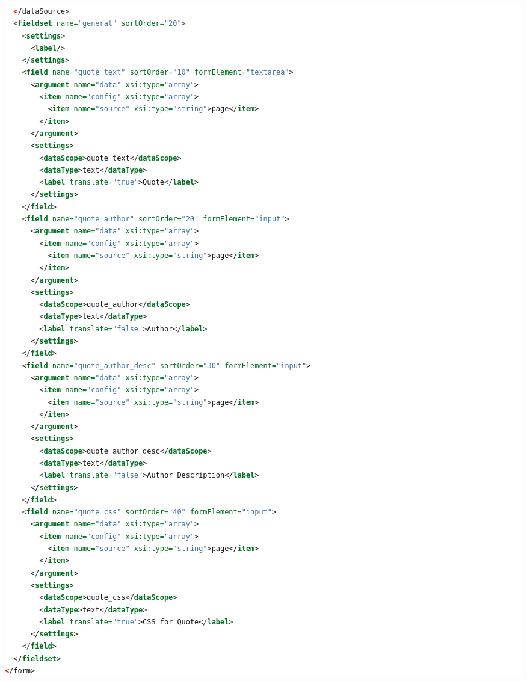 ```xml
  </dataSource>
  <fieldset name="general" sortOrder="20">
    <settings>
      <label/>
    </settings>
    <field name="quote_text" sortOrder="10" formElement="textarea">
      <argument name="data" xsi:type="array">
        <item name="config" xsi:type="array">
          <item name="source" xsi:type="string">page</item>
        </item>
      </argument>
      <settings>
        <dataScope>quote_text</dataScope>
        <dataType>text</dataType>
        <label translate="true">Quote</label>
      </settings>
    </field>
    <field name="quote_author" sortOrder="20" formElement="input">
      <argument name="data" xsi:type="array">
        <item name="config" xsi:type="array">
          <item name="source" xsi:type="string">page</item>
        </item>
      </argument>
      <settings>
        <dataScope>quote_author</dataScope>
        <dataType>text</dataType>
        <label translate="false">Author</label>
      </settings>
    </field>
    <field name="quote_author_desc" sortOrder="30" formElement="input">
      <argument name="data" xsi:type="array">
        <item name="config" xsi:type="array">
          <item name="source" xsi:type="string">page</item>
        </item>
      </argument>
      <settings>
        <dataScope>quote_author_desc</dataScope>
        <dataType>text</dataType>
        <label translate="false">Author Description</label>
      </settings>
    </field>
    <field name="quote_css" sortOrder="40" formElement="input">
      <argument name="data" xsi:type="array">
        <item name="config" xsi:type="array">
          <item name="source" xsi:type="string">page</item>
        </item>
      </argument>
      <settings>
        <dataScope>quote_css</dataScope>
        <dataType>text</dataType>
        <label translate="true">CSS for Quote</label>
      </settings>
    </field>
  </fieldset>
</form>
```
